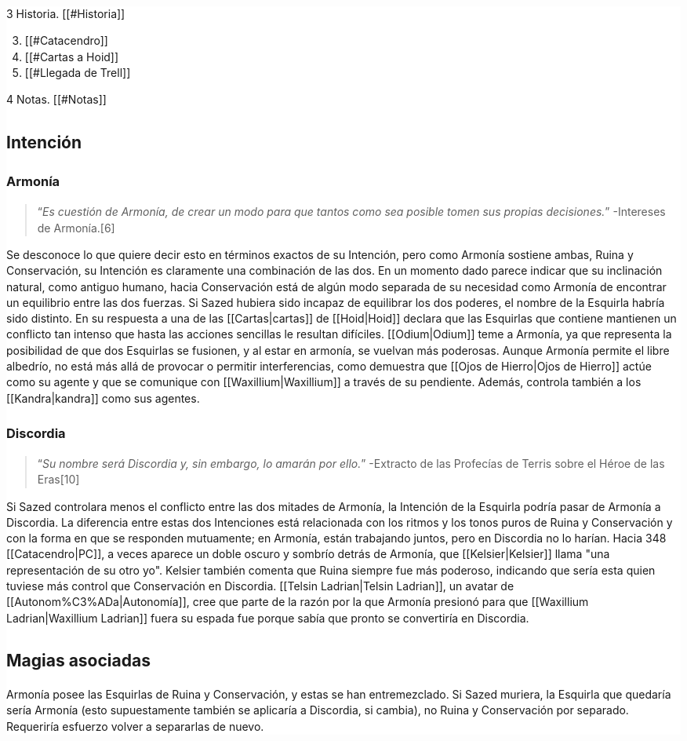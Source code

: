
3 Historia. [[#Historia]] 

3. [[#Catacendro]] 
3. [[#Cartas a Hoid]] 
3. [[#Llegada de Trell]] 


4 Notas. [[#Notas]] 


## Intención
### Armonía
>“*Es cuestión de Armonía, de crear un modo para que tantos como sea posible tomen sus propias decisiones.*”
\-Intereses de Armonía.[6]


Se desconoce lo que quiere decir esto en términos exactos de su Intención, pero como Armonía sostiene ambas, Ruina y Conservación, su Intención es claramente una combinación de las dos. En un momento dado parece indicar que su inclinación natural, como antiguo humano, hacia Conservación está de algún modo separada de su necesidad como Armonía de encontrar un equilibrio entre las dos fuerzas. Si Sazed hubiera sido incapaz de equilibrar los dos poderes, el nombre de la Esquirla habría sido distinto. En su respuesta a una de las [[Cartas\|cartas]] de [[Hoid\|Hoid]] declara que las Esquirlas que contiene mantienen un conflicto tan intenso que hasta las acciones sencillas le resultan difíciles. [[Odium\|Odium]] teme a Armonía, ya que representa la posibilidad de que dos Esquirlas se fusionen, y al estar en armonía, se vuelvan más poderosas.
Aunque Armonía permite el libre albedrío, no está más allá de provocar o permitir interferencias, como demuestra que [[Ojos de Hierro\|Ojos de Hierro]] actúe como su agente y que se comunique con [[Waxillium\|Waxillium]] a través de su pendiente. Además, controla también a los [[Kandra\|kandra]] como sus agentes.

### Discordia
>“*Su nombre será Discordia y, sin embargo, lo amarán por ello.*”
\-Extracto de las Profecías de Terris sobre el Héroe de las Eras[10]


Si Sazed controlara menos el conflicto entre las dos mitades de Armonía, la Intención de la Esquirla podría pasar de Armonía a Discordia. La diferencia entre estas dos Intenciones está relacionada con los ritmos y los tonos puros de Ruina y Conservación y con la forma en que se responden mutuamente; en Armonía, están trabajando juntos, pero en Discordia no lo harían. Hacia 348 [[Catacendro\|PC]], a veces aparece un doble oscuro y sombrío detrás de Armonía,  que [[Kelsier\|Kelsier]] llama "una representación de su otro yo". Kelsier también comenta que Ruina siempre fue más poderoso, indicando que sería esta quien tuviese más control que Conservación en Discordia. [[Telsin Ladrian\|Telsin Ladrian]], un avatar de [[Autonom%C3%ADa\|Autonomía]], cree que parte de la razón por la que Armonía presionó para que [[Waxillium Ladrian\|Waxillium Ladrian]] fuera su espada fue porque sabía que pronto se convertiría en Discordia.

## Magias asociadas
 
Armonía posee las Esquirlas de Ruina y Conservación, y estas se han entremezclado. Si Sazed muriera, la Esquirla que quedaría sería Armonía (esto supuestamente también se aplicaría a Discordia, si cambia), no Ruina y Conservación por separado. Requeriría esfuerzo volver a separarlas de nuevo.
